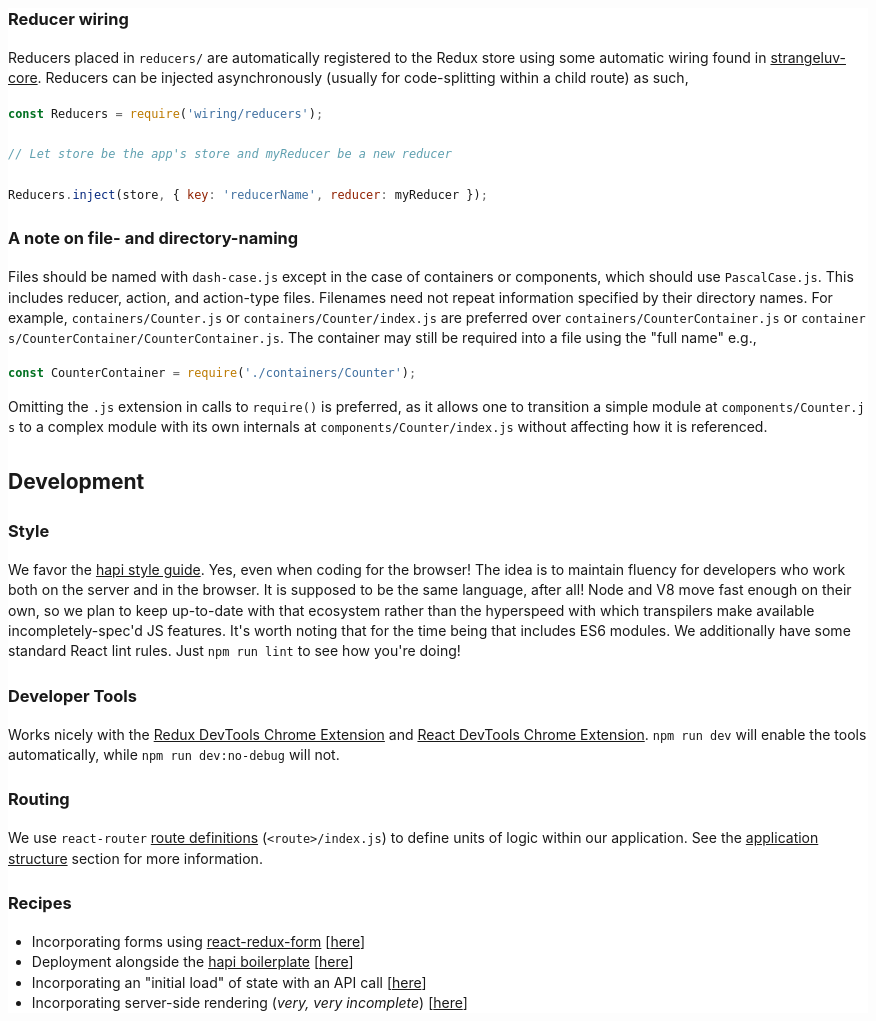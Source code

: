 ### Reducer wiring
Reducers placed in `reducers/` are automatically registered to the Redux store using some automatic wiring found in [strangeluv-core](https://github.com/BigRoomStudios/strangeluv-core).  Reducers can be injected asynchronously (usually for code-splitting within a child route) as such,
```js
const Reducers = require('wiring/reducers');

// Let store be the app's store and myReducer be a new reducer

Reducers.inject(store, { key: 'reducerName', reducer: myReducer });
```

### A note on file- and directory-naming
Files should be named with `dash-case.js` except in the case of containers or components, which should use `PascalCase.js`.  This includes reducer, action, and action-type files.  Filenames need not repeat information specified by their directory names.  For example, `containers/Counter.js` or `containers/Counter/index.js` are preferred over `containers/CounterContainer.js` or `containers/CounterContainer/CounterContainer.js`.  The container may still be required into a file using the "full name" e.g.,
```js
const CounterContainer = require('./containers/Counter');
```

Omitting the `.js` extension in calls to `require()` is preferred, as it allows one to transition a simple module at `components/Counter.js` to a complex module with its own internals at `components/Counter/index.js` without affecting how it is referenced.

## Development
### Style
We favor the [hapi style guide](hapijs.com/styleguide).  Yes, even when coding for the browser!  The idea is to maintain fluency for developers who work both on the server and in the browser.  It is supposed to be the same language, after all!  Node and V8 move fast enough on their own, so we plan to keep up-to-date with that ecosystem rather than the hyperspeed with which transpilers make available incompletely-spec'd JS features.  It's worth noting that for the time being that includes ES6 modules.  We additionally have some standard React lint rules.  Just `npm run lint` to see how you're doing!

### Developer Tools
Works nicely with the [Redux DevTools Chrome Extension](https://chrome.google.com/webstore/detail/redux-devtools/lmhkpmbekcpmknklioeibfkpmmfibljd) and [React DevTools Chrome Extension](https://chrome.google.com/webstore/detail/react-developer-tools/fmkadmapgofadopljbjfkapdkoienihi).  `npm run dev` will enable the tools automatically, while `npm run dev:no-debug` will not.

### Routing
We use `react-router` [route definitions](https://github.com/reactjs/react-router/blob/master/docs/API.md#plainroute) (`<route>/index.js`) to define units of logic within our application. See the [application structure](#application-structure) section for more information.

### Recipes
 - Incorporating forms using [react-redux-form](https://github.com/davidkpiano/react-redux-form) [[here](https://github.com/BigRoomStudios/strangeluv/compare/recipe-forms)]
 - Deployment alongside the [hapi boilerplate](https://github.com/devinivy/boilerplate-api) [[here](https://github.com/devinivy/boilerplate-api/compare/recipe-strangeluv)]
 - Incorporating an "initial load" of state with an API call [[here](https://github.com/BigRoomStudios/strangeluv/compare/recipe-initial-load
)]
 - Incorporating server-side rendering (_very, very incomplete_) [[here](https://github.com/BigRoomStudios/strangeluv/compare/recipe-server-side
)]
